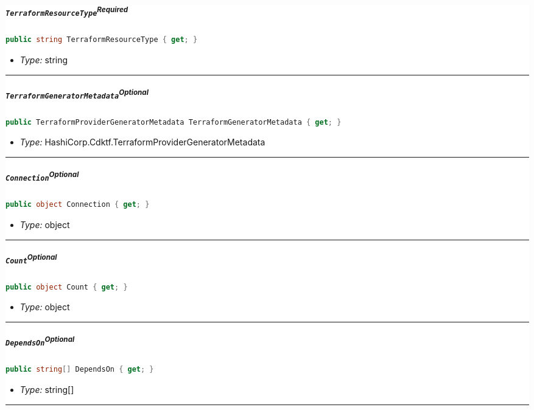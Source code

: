 
##### `TerraformResourceType`<sup>Required</sup> <a name="TerraformResourceType" id="@cdktf/provider-launchdarkly.destination.Destination.property.terraformResourceType"></a>

```csharp
public string TerraformResourceType { get; }
```

- *Type:* string

---

##### `TerraformGeneratorMetadata`<sup>Optional</sup> <a name="TerraformGeneratorMetadata" id="@cdktf/provider-launchdarkly.destination.Destination.property.terraformGeneratorMetadata"></a>

```csharp
public TerraformProviderGeneratorMetadata TerraformGeneratorMetadata { get; }
```

- *Type:* HashiCorp.Cdktf.TerraformProviderGeneratorMetadata

---

##### `Connection`<sup>Optional</sup> <a name="Connection" id="@cdktf/provider-launchdarkly.destination.Destination.property.connection"></a>

```csharp
public object Connection { get; }
```

- *Type:* object

---

##### `Count`<sup>Optional</sup> <a name="Count" id="@cdktf/provider-launchdarkly.destination.Destination.property.count"></a>

```csharp
public object Count { get; }
```

- *Type:* object

---

##### `DependsOn`<sup>Optional</sup> <a name="DependsOn" id="@cdktf/provider-launchdarkly.destination.Destination.property.dependsOn"></a>

```csharp
public string[] DependsOn { get; }
```

- *Type:* string[]

---